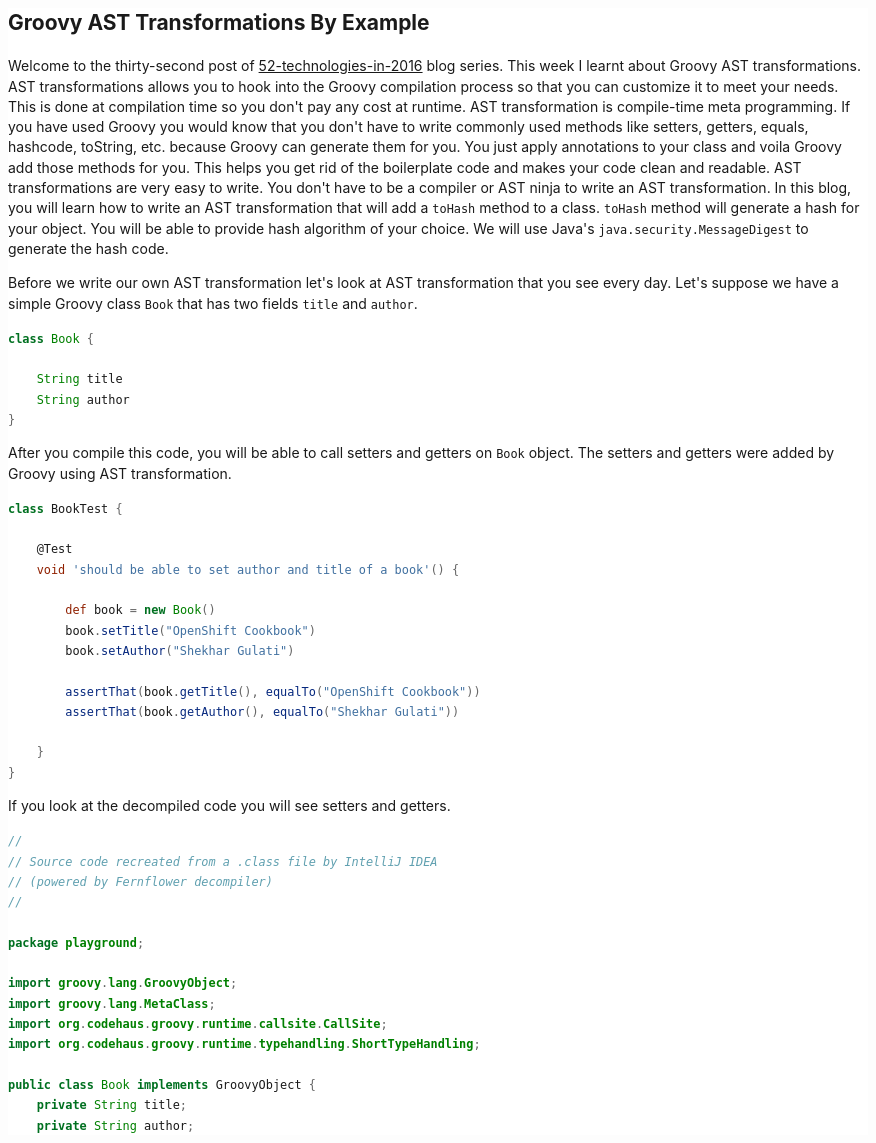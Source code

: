 Groovy AST Transformations By Example
-----

Welcome to the thirty-second post of [52-technologies-in-2016](https://github.com/shekhargulati/52-technologies-in-2016) blog series. This week I learnt about Groovy AST transformations. AST transformations allows you to hook into the Groovy compilation process so that you can customize it to meet your needs. This is done at compilation time so you don't pay any cost at runtime. AST transformation is compile-time meta programming. If you have used Groovy you would know that you don't have to write commonly used methods like setters, getters, equals, hashcode, toString, etc. because Groovy can generate them for you. You just apply annotations to your class and voila Groovy add those methods for you. This helps you get rid of the boilerplate code and makes your code clean and readable. AST transformations are very easy to write. You don't have to be a compiler or AST ninja to write an AST transformation. In this blog, you will learn how to write an AST transformation that will add a `toHash` method to a class. `toHash` method will generate a hash for your object. You will be able to provide hash algorithm of your choice. We will use Java's `java.security.MessageDigest` to generate the hash code.

Before we write our own AST transformation let's look at AST transformation that you see every day. Let's suppose we have a simple Groovy class `Book` that has two fields `title` and `author`.

```groovy
class Book {

    String title
    String author
}
```

After you compile this code, you will be able to call setters and getters on `Book` object. The setters and getters were added by Groovy using AST transformation.

```groovy
class BookTest {

    @Test
    void 'should be able to set author and title of a book'() {

        def book = new Book()
        book.setTitle("OpenShift Cookbook")
        book.setAuthor("Shekhar Gulati")

        assertThat(book.getTitle(), equalTo("OpenShift Cookbook"))
        assertThat(book.getAuthor(), equalTo("Shekhar Gulati"))

    }
}
```

If you look at the decompiled code you will see setters and getters.

```java
//
// Source code recreated from a .class file by IntelliJ IDEA
// (powered by Fernflower decompiler)
//

package playground;

import groovy.lang.GroovyObject;
import groovy.lang.MetaClass;
import org.codehaus.groovy.runtime.callsite.CallSite;
import org.codehaus.groovy.runtime.typehandling.ShortTypeHandling;

public class Book implements GroovyObject {
    private String title;
    private String author;

```